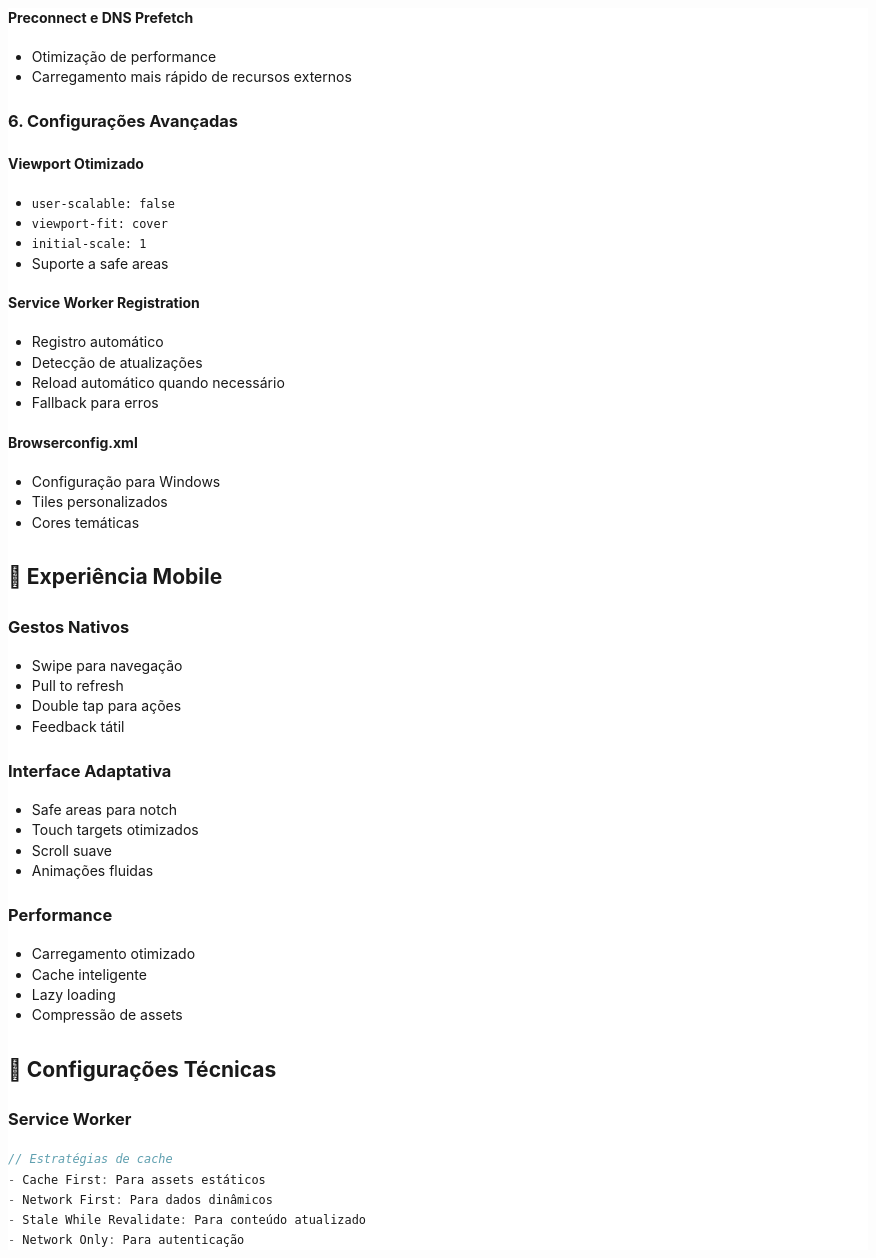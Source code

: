 #### Preconnect e DNS Prefetch
- Otimização de performance
- Carregamento mais rápido de recursos externos

### 6. Configurações Avançadas

#### Viewport Otimizado
- `user-scalable: false`
- `viewport-fit: cover`
- `initial-scale: 1`
- Suporte a safe areas

#### Service Worker Registration
- Registro automático
- Detecção de atualizações
- Reload automático quando necessário
- Fallback para erros

#### Browserconfig.xml
- Configuração para Windows
- Tiles personalizados
- Cores temáticas

## 📱 Experiência Mobile

### Gestos Nativos
- Swipe para navegação
- Pull to refresh
- Double tap para ações
- Feedback tátil

### Interface Adaptativa
- Safe areas para notch
- Touch targets otimizados
- Scroll suave
- Animações fluidas

### Performance
- Carregamento otimizado
- Cache inteligente
- Lazy loading
- Compressão de assets

## 🔧 Configurações Técnicas

### Service Worker
```javascript
// Estratégias de cache
- Cache First: Para assets estáticos
- Network First: Para dados dinâmicos
- Stale While Revalidate: Para conteúdo atualizado
- Network Only: Para autenticação
```
